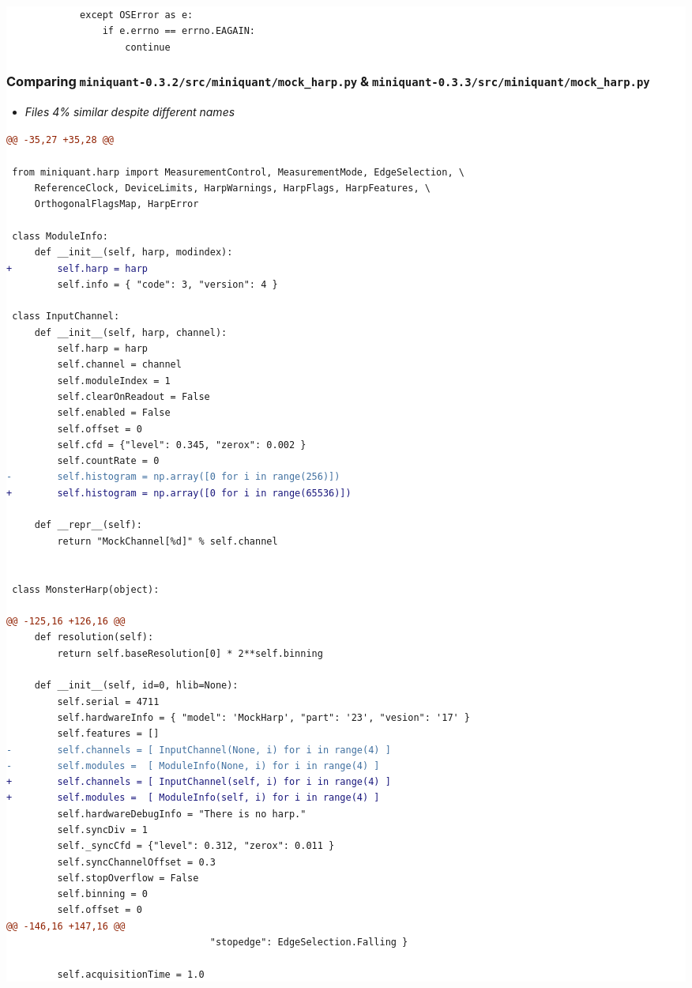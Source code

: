 ```diff
             except OSError as e:
                 if e.errno == errno.EAGAIN:
                     continue
```

### Comparing `miniquant-0.3.2/src/miniquant/mock_harp.py` & `miniquant-0.3.3/src/miniquant/mock_harp.py`

 * *Files 4% similar despite different names*

```diff
@@ -35,27 +35,28 @@
 
 from miniquant.harp import MeasurementControl, MeasurementMode, EdgeSelection, \
     ReferenceClock, DeviceLimits, HarpWarnings, HarpFlags, HarpFeatures, \
     OrthogonalFlagsMap, HarpError
 
 class ModuleInfo:
     def __init__(self, harp, modindex):
+        self.harp = harp
         self.info = { "code": 3, "version": 4 }
 
 class InputChannel:
     def __init__(self, harp, channel):
         self.harp = harp
         self.channel = channel
         self.moduleIndex = 1
         self.clearOnReadout = False
         self.enabled = False
         self.offset = 0
         self.cfd = {"level": 0.345, "zerox": 0.002 }
         self.countRate = 0
-        self.histogram = np.array([0 for i in range(256)])
+        self.histogram = np.array([0 for i in range(65536)])
 
     def __repr__(self):
         return "MockChannel[%d]" % self.channel
         
 
 class MonsterHarp(object):
 
@@ -125,16 +126,16 @@
     def resolution(self):
         return self.baseResolution[0] * 2**self.binning
     
     def __init__(self, id=0, hlib=None):
         self.serial = 4711
         self.hardwareInfo = { "model": 'MockHarp', "part": '23', "vesion": '17' }
         self.features = []
-        self.channels = [ InputChannel(None, i) for i in range(4) ]
-        self.modules =  [ ModuleInfo(None, i) for i in range(4) ]
+        self.channels = [ InputChannel(self, i) for i in range(4) ]
+        self.modules =  [ ModuleInfo(self, i) for i in range(4) ]
         self.hardwareDebugInfo = "There is no harp."
         self.syncDiv = 1
         self._syncCfd = {"level": 0.312, "zerox": 0.011 }
         self.syncChannelOffset = 0.3
         self.stopOverflow = False
         self.binning = 0
         self.offset = 0
@@ -146,16 +147,16 @@
                                    "stopedge": EdgeSelection.Falling }
 
         self.acquisitionTime = 1.0
```